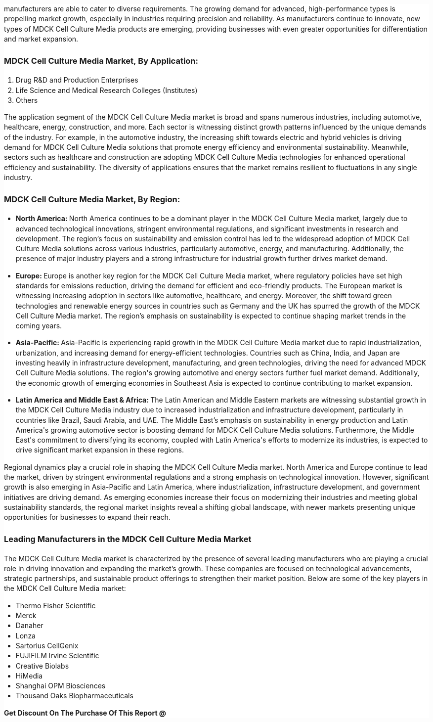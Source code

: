manufacturers are able to cater to diverse requirements. The growing demand for advanced, high-performance types is propelling market growth, especially in industries requiring precision and reliability. As manufacturers continue to innovate, new types of MDCK Cell Culture Media products are emerging, providing businesses with even greater opportunities for differentiation and market expansion.</p><h3>MDCK Cell Culture Media Market,&nbsp;By Application:</h3><ol><li>Drug R&D and Production Enterprises<li> Life Science and Medical Research Colleges (Institutes)<li> Others</li></ol><p>The application segment of the MDCK Cell Culture Media market is broad and spans numerous industries, including automotive, healthcare, energy, construction, and more. Each sector is witnessing distinct growth patterns influenced by the unique demands of the industry. For example, in the automotive industry, the increasing shift towards electric and hybrid vehicles is driving demand for MDCK Cell Culture Media solutions that promote energy efficiency and environmental sustainability. Meanwhile, sectors such as healthcare and construction are adopting MDCK Cell Culture Media technologies for enhanced operational efficiency and sustainability. The diversity of applications ensures that the market remains resilient to fluctuations in any single industry.</p><h3>MDCK Cell Culture Media Market, By Region:</h3><ul><li><p><strong>North America:&nbsp;</strong>North America continues to be a dominant player in the MDCK Cell Culture Media market, largely due to advanced technological innovations, stringent environmental regulations, and significant investments in research and development. The region&rsquo;s focus on sustainability and emission control has led to the widespread adoption of MDCK Cell Culture Media solutions across various industries, particularly automotive, energy, and manufacturing. Additionally, the presence of major industry players and a strong infrastructure for industrial growth further drives market demand.</p></li><li><p><strong><strong>Europe:&nbsp;</strong></strong>Europe is another key region for the MDCK Cell Culture Media market, where regulatory policies have set high standards for emissions reduction, driving the demand for efficient and eco-friendly products. The European market is witnessing increasing adoption in sectors like automotive, healthcare, and energy. Moreover, the shift toward green technologies and renewable energy sources in countries such as Germany and the UK has spurred the growth of the MDCK Cell Culture Media market. The region&rsquo;s emphasis on sustainability is expected to continue shaping market trends in the coming years.</p></li><li><p><strong><strong>Asia-Pacific:&nbsp;</strong></strong>Asia-Pacific is experiencing rapid growth in the MDCK Cell Culture Media market due to rapid industrialization, urbanization, and increasing demand for energy-efficient technologies. Countries such as China, India, and Japan are investing heavily in infrastructure development, manufacturing, and green technologies, driving the need for advanced MDCK Cell Culture Media solutions. The region's growing automotive and energy sectors further fuel market demand. Additionally, the economic growth of emerging economies in Southeast Asia is expected to continue contributing to market expansion.</p></li><li><p><strong><strong>Latin America and Middle East &amp; Africa:&nbsp;</strong></strong>The Latin American and Middle Eastern markets are witnessing substantial growth in the MDCK Cell Culture Media industry due to increased industrialization and infrastructure development, particularly in countries like Brazil, Saudi Arabia, and UAE. The Middle East&rsquo;s emphasis on sustainability in energy production and Latin America's growing automotive sector is boosting demand for MDCK Cell Culture Media solutions. Furthermore, the Middle East's commitment to diversifying its economy, coupled with Latin America's efforts to modernize its industries, is expected to drive significant market expansion in these regions.</p></li></ul><p>Regional dynamics play a crucial role in shaping the MDCK Cell Culture Media market. North America and Europe continue to lead the market, driven by stringent environmental regulations and a strong emphasis on technological innovation. However, significant growth is also emerging in Asia-Pacific and Latin America, where industrialization, infrastructure development, and government initiatives are driving demand. As emerging economies increase their focus on modernizing their industries and meeting global sustainability standards, the regional market insights reveal a shifting global landscape, with newer markets presenting unique opportunities for businesses to expand their reach.</p><h3><strong>Leading Manufacturers in the MDCK Cell Culture Media Market</strong></h3><p>The MDCK Cell Culture Media market is characterized by the presence of several leading manufacturers who are playing a crucial role in driving innovation and expanding the market&rsquo;s growth. These companies are focused on technological advancements, strategic partnerships, and sustainable product offerings to strengthen their market position. Below are some of the key players in the MDCK Cell Culture Media market:</p></div><div class="article-main__content" data-test-id="publishing-text-block"><ul><li><span class="">Thermo Fisher Scientific<li>Merck<li>Danaher<li>Lonza<li>Sartorius CellGenix<li>FUJIFILM lrvine Scientific<li>Creative Biolabs<li>HiMedia<li>Shanghai OPM Biosciences<li>Thousand Oaks Biopharmaceuticals</span></li></ul></div><div class="article-main__content" data-test-id="publishing-text-block"><p><span class="font-[700]"><strong>Get Discount On The Purchase Of This Report @</strong>